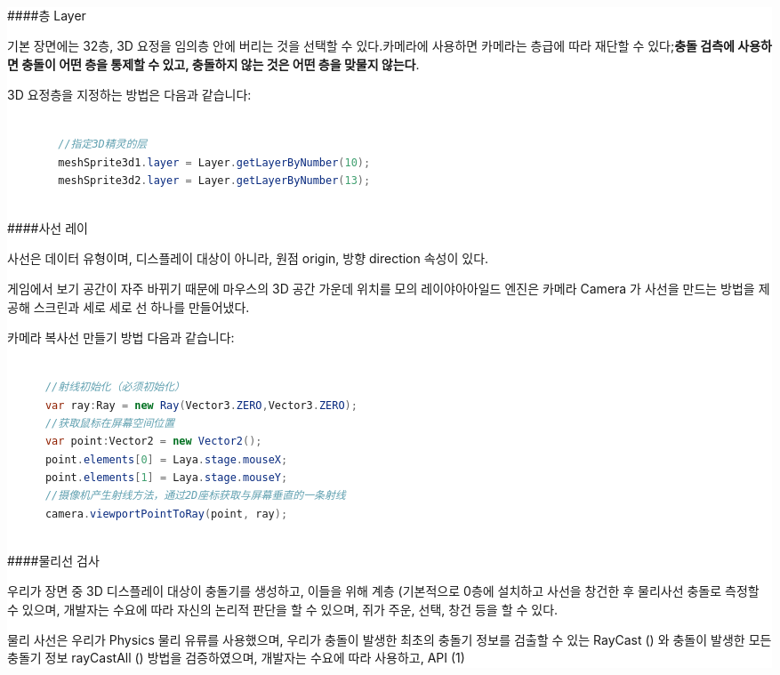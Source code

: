

####층 Layer

기본 장면에는 32층, 3D 요정을 임의층 안에 버리는 것을 선택할 수 있다.카메라에 사용하면 카메라는 층급에 따라 재단할 수 있다;**충돌 검측에 사용하면 충돌이 어떤 층을 통제할 수 있고, 충돌하지 않는 것은 어떤 층을 맞물지 않는다**.

3D 요정층을 지정하는 방법은 다음과 같습니다:


```java

		//指定3D精灵的层
		meshSprite3d1.layer = Layer.getLayerByNumber(10);
		meshSprite3d2.layer = Layer.getLayerByNumber(13);
		
```




####사선 레이

사선은 데이터 유형이며, 디스플레이 대상이 아니라, 원점 origin, 방향 direction 속성이 있다.

게임에서 보기 공간이 자주 바뀌기 때문에 마우스의 3D 공간 가운데 위치를 모의 레이야아아일드 엔진은 카메라 Camera 가 사선을 만드는 방법을 제공해 스크린과 세로 세로 선 하나를 만들어냈다.

카메라 복사선 만들기 방법 다음과 같습니다:


```java

      //射线初始化（必须初始化）
      var ray:Ray = new Ray(Vector3.ZERO,Vector3.ZERO);
      //获取鼠标在屏幕空间位置
      var point:Vector2 = new Vector2();
      point.elements[0] = Laya.stage.mouseX;
      point.elements[1] = Laya.stage.mouseY;
      //摄像机产生射线方法，通过2D座标获取与屏幕垂直的一条射线
      camera.viewportPointToRay(point, ray);
		
```




####물리선 검사

우리가 장면 중 3D 디스플레이 대상이 충돌기를 생성하고, 이들을 위해 계층 (기본적으로 0층에 설치하고 사선을 창건한 후 물리사선 충돌로 측정할 수 있으며, 개발자는 수요에 따라 자신의 논리적 판단을 할 수 있으며, 쥐가 주운, 선택, 창건 등을 할 수 있다.

물리 사선은 우리가 Physics 물리 유류를 사용했으며, 우리가 충돌이 발생한 최초의 충돌기 정보를 검출할 수 있는 RayCast () 와 충돌이 발생한 모든 충돌기 정보 rayCastAll () 방법을 검증하였으며, 개발자는 수요에 따라 사용하고, API (1)


